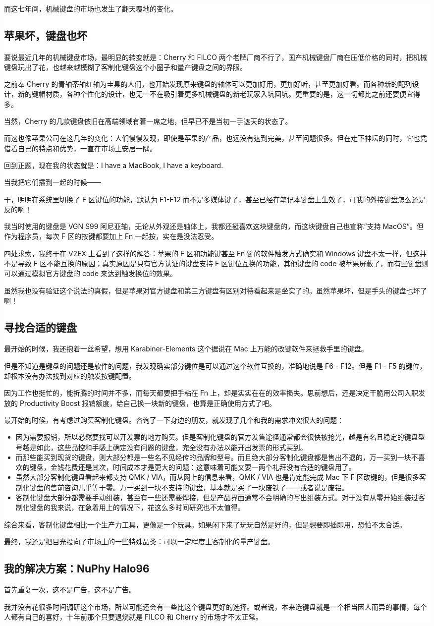 而这七年间，机械键盘的市场也发生了翻天覆地的变化。

## 苹果坏，键盘也坏

要说最近几年的机械键盘市场，最明显的转变就是：Cherry 和 FILCO 两个老牌厂商不行了，国产机械键盘厂商在压低价格的同时，把机械键盘玩出了花，也越来越模糊了客制化键盘这个小圈子和量产键盘之间的界限。

之前奉 Cherry 的青轴茶轴红轴为圭臬的人们，也开始发现原来键盘的轴体可以更加好用，更加好听，甚至更加好看。而各种新的配列设计，新的键帽材质，各种个性化的设计，也无一不在吸引着更多机械键盘的新老玩家入坑回坑。更重要的是，这一切都比之前还要便宜得多。

当然，Cherry 的几款键盘依旧在高端领域有着一席之地，但早已不是当初一手遮天的状态了。

而这也像苹果公司在这几年的变化：人们慢慢发现，即使是苹果的产品，也远没有达到完美，甚至问题很多。但在走下神坛的同时，它也凭借着自己的特点和优势，一直在市场上安居一隅。

回到正题，现在我的状态就是：I have a MacBook, I have a keyboard.

当我把它们插到一起的时候——

干，明明在系统里切换了 F 区键位的功能，默认为 F1-F12 而不是多媒体键了，甚至已经在笔记本键盘上生效了，可我的外接键盘怎么还是反的啊！

我当时使用的键盘是 VGN S99 阿尼亚轴，无论从外观还是轴体上，我都还挺喜欢这块键盘的，而这块键盘自己也宣称“支持 MacOS”。但作为程序员，每次 F 区的按键都要加上 Fn 一起按，实在是没法忍受。

四处求索，我终于在 V2EX 上看到了这样的解答：苹果的 F 区和功能键甚至 Fn 键的软件触发方式确实和 Windows 键盘不太一样，但这并不是导致 F 区不能互换的原因；真实原因是只有官方认证的键盘支持 F 区键位互换的功能，其他键盘的 code 被苹果屏蔽了，而有些键盘则可以通过模拟官方键盘的 code 来达到触发换位的效果。

虽然我也没有验证这个说法的真假，但是苹果对官方键盘和第三方键盘有区别对待看起来是坐实了的。虽然苹果坏，但是手头的键盘也坏了啊！

## 寻找合适的键盘

最开始的时候，我还抱着一丝希望，想用 Karabiner-Elements 这个据说在 Mac 上万能的改键软件来拯救手里的键盘。

但是不知道是键盘的问题还是软件的问题，我发现确实部分键位是可以通过这个软件互换的，准确地说是 F6 - F12。但是 F1 - F5 的键位，却根本没有办法找到对应的触发按键配置。

因为工作也挺忙的，能折腾的时间并不多，而每天都要把手粘在 Fn 上，却是实实在在的效率损失。思前想后，还是决定干脆用公司入职发放的 Productivity Boost 报销额度，给自己换一块新的键盘，也算是正确使用方式了吧。

最开始的时候，有考虑过购买客制化键盘。咨询了一下身边的朋友，就发现了几个和我的需求冲突很大的问题：

- 因为需要报销，所以必然要找可以开发票的地方购买。但是客制化键盘的官方发售途径通常都会很快被抢光，越是有名且稳定的键盘型号越是如此，这些品控和手感上确定没有问题的键盘，完全没有办法以能开出发票的形式买到。
- 而那些能买到现货的键盘，则大部分都是一些名不见经传的品牌和型号。而且绝大部分客制化键盘都是售出不退的，万一买到一块不喜欢的键盘，金钱花费还是其次，时间成本才是更大的问题：这意味着可能又要一两个礼拜没有合适的键盘用了。
- 虽然大部分客制化键盘看起来都支持 QMK / VIA，而从网上的信息来看，QMK / VIA 也是肯定能完成 Mac 下 F 区改键的，但是很多客制化键盘的售前咨询几乎等于零。万一买到一块不支持的键盘，基本就是买了一块废铁了——或者说是废铝。
- 客制化键盘大部分都需要手动组装，甚至有一些还需要焊接，但是产品界面通常不会明确的写出组装方式。对于没有从零开始组装过客制化键盘的我来说，在急着用上的情况下，花这么多时间研究也不太值得。

综合来看，客制化键盘相比一个生产力工具，更像是一个玩具。如果闲下来了玩玩自然是好的，但是想要即插即用，恐怕不太合适。

最终，我还是把目光投向了市场上的一些特殊品类：可以一定程度上客制化的量产键盘。

## 我的解决方案：NuPhy Halo96

首先重复一次，这不是广告，这不是广告。

我并没有花很多时间调研这个市场，所以可能还会有一些比这个键盘更好的选择。或者说，本来选键盘就是一个相当因人而异的事情，每个人都有自己的喜好，十年前那个只要退烧就是 FILCO 和 Cherry 的市场才不太正常。
